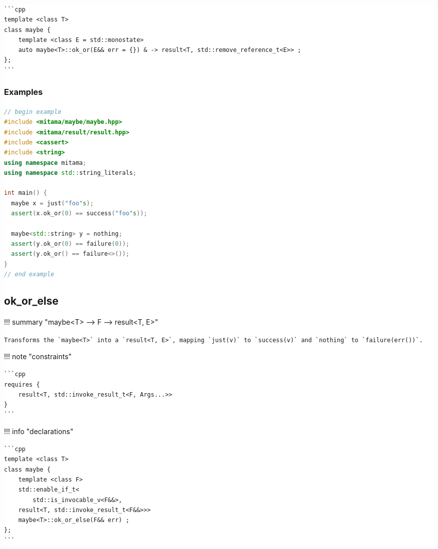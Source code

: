     ```cpp
    template <class T>
    class maybe {
        template <class E = std::monostate>
        auto maybe<T>::ok_or(E&& err = {}) & -> result<T, std::remove_reference_t<E>> ;
    };
    ```


### Examples

```cpp
// begin example
#include <mitama/maybe/maybe.hpp>
#include <mitama/result/result.hpp>
#include <cassert>
#include <string>
using namespace mitama;
using namespace std::string_literals;

int main() {
  maybe x = just("foo"s);
  assert(x.ok_or(0) == success("foo"s));

  maybe<std::string> y = nothing;
  assert(y.ok_or(0) == failure(0));
  assert(y.ok_or() == failure<>());
}
// end example
```

## ok_or_else

!!! summary "maybe&lt;T&gt; --> F --> result&lt;T, E&gt;"

    Transforms the `maybe<T>` into a `result<T, E>`, mapping `just(v)` to `success(v)` and `nothing` to `failure(err())`.


!!! note "constraints"

    ```cpp
    requires {
        result<T, std::invoke_result_t<F, Args...>>
    }
    ```

!!! info "declarations"

    ```cpp
    template <class T>
    class maybe {
        template <class F>
        std::enable_if_t<
            std::is_invocable_v<F&&>,
        result<T, std::invoke_result_t<F&&>>>
        maybe<T>::ok_or_else(F&& err) ;
    };
    ```
